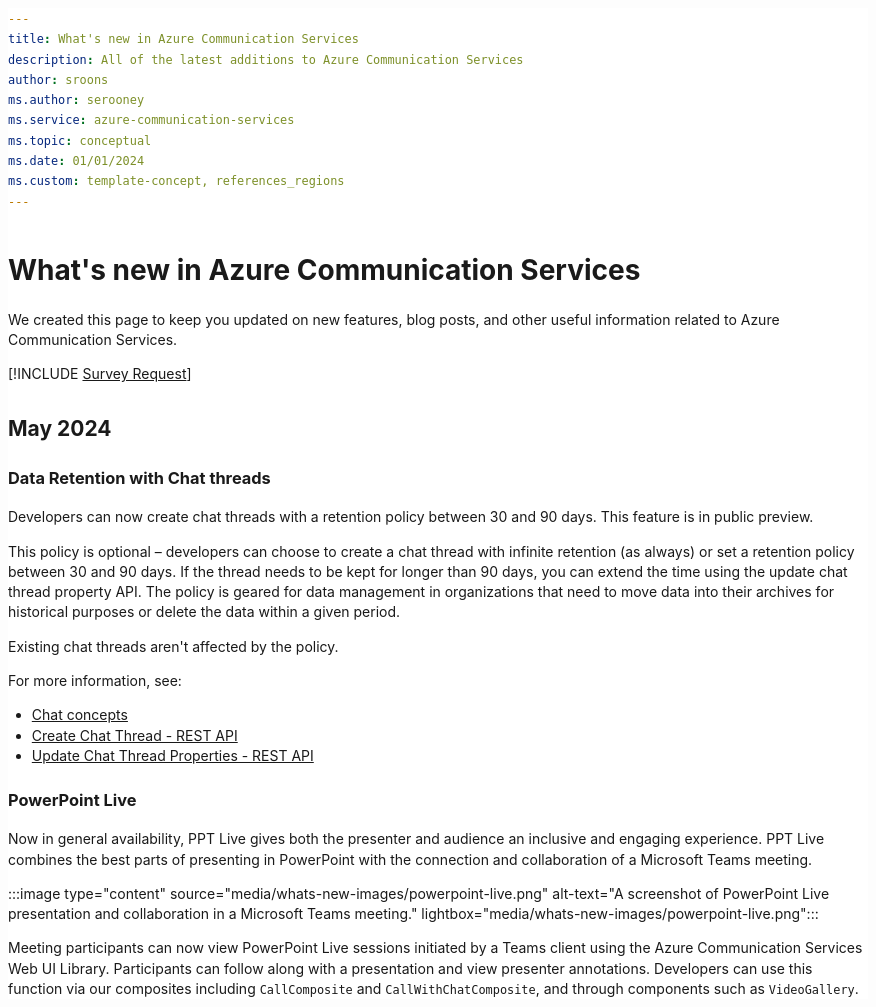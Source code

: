 ```yaml
---
title: What's new in Azure Communication Services
description: All of the latest additions to Azure Communication Services
author: sroons
ms.author: serooney
ms.service: azure-communication-services
ms.topic: conceptual
ms.date: 01/01/2024
ms.custom: template-concept, references_regions
---
```


# What's new in Azure Communication Services

We created this page to keep you updated on new features, blog posts, and other useful information related to Azure Communication Services. 

[!INCLUDE [Survey Request](./includes/survey-request.md)]

## May 2024

### Data Retention with Chat threads

Developers can now create chat threads with a retention policy between 30 and 90 days. This feature is in public preview.

This policy is optional – developers can choose to create a chat thread with infinite retention (as always) or set a retention policy between 30 and 90 days. If the thread needs to be kept for longer than 90 days, you can extend the time using the update chat thread property API. The policy is geared for data management in organizations that need to move data into their archives for historical purposes or delete the data within a given period.

Existing chat threads aren't affected by the policy.

For more information, see:
- [Chat concepts](./concepts/chat/concepts.md#chat-data)
- [Create Chat Thread - REST API](/rest/api/communication/chat/chat/create-chat-thread#noneretentionpolicy)
- [Update Chat Thread Properties - REST API](/rest/api/communication/chat/chat-thread/update-chat-thread-properties#noneretentionpolicy)

### PowerPoint Live

Now in general availability, PPT Live gives both the presenter and audience an inclusive and engaging experience. PPT Live combines the best parts of presenting in PowerPoint with the connection and collaboration of a Microsoft Teams meeting.

:::image type="content" source="media/whats-new-images/powerpoint-live.png" alt-text="A screenshot of PowerPoint Live presentation and collaboration in a Microsoft Teams meeting." lightbox="media/whats-new-images/powerpoint-live.png":::

Meeting participants can now view PowerPoint Live sessions initiated by a Teams client using the Azure Communication Services Web UI Library. Participants can follow along with a presentation and view presenter annotations. Developers can use this function via our composites including `CallComposite` and `CallWithChatComposite`, and through components such as `VideoGallery`.
